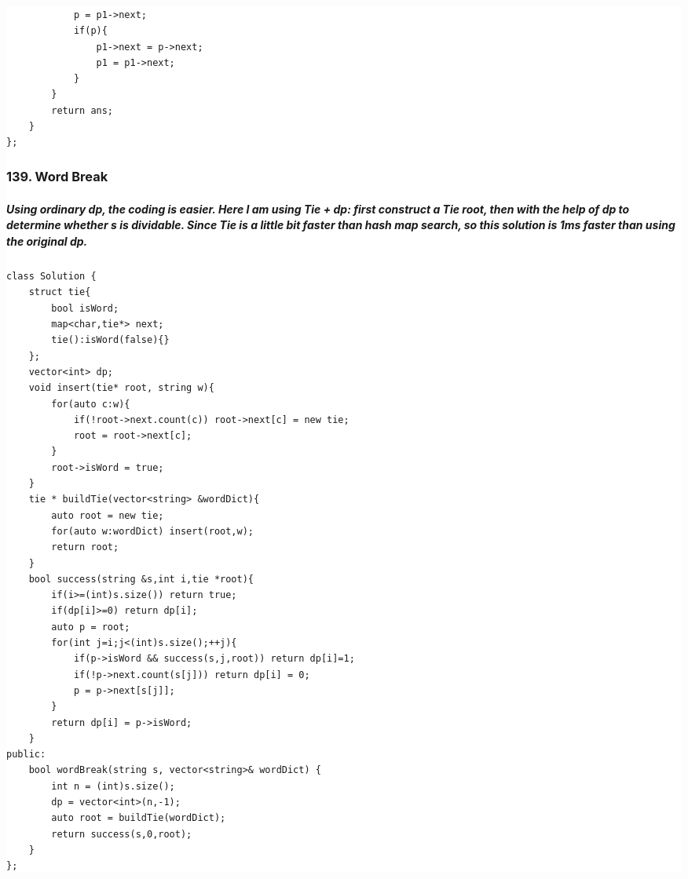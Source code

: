 ```
            p = p1->next;
            if(p){
                p1->next = p->next;
                p1 = p1->next;
            }
        }
        return ans;
    }
};
```

### 139. Word Break
##### Using ordinary dp, the coding is easier. Here I am using Tie + dp: first construct a Tie root, then with the help of dp to determine whether s is dividable. Since Tie is a little bit faster than hash map search, so this solution is 1ms faster than using the original dp.
```
class Solution {
    struct tie{
        bool isWord;
        map<char,tie*> next;
        tie():isWord(false){}
    };
    vector<int> dp;
    void insert(tie* root, string w){
        for(auto c:w){
            if(!root->next.count(c)) root->next[c] = new tie;
            root = root->next[c];
        }
        root->isWord = true;
    }
    tie * buildTie(vector<string> &wordDict){
        auto root = new tie;
        for(auto w:wordDict) insert(root,w);
        return root;
    }
    bool success(string &s,int i,tie *root){
        if(i>=(int)s.size()) return true;
        if(dp[i]>=0) return dp[i];
        auto p = root;
        for(int j=i;j<(int)s.size();++j){
            if(p->isWord && success(s,j,root)) return dp[i]=1;
            if(!p->next.count(s[j])) return dp[i] = 0;
            p = p->next[s[j]];
        }
        return dp[i] = p->isWord;
    }
public:
    bool wordBreak(string s, vector<string>& wordDict) {
        int n = (int)s.size();
        dp = vector<int>(n,-1);
        auto root = buildTie(wordDict);
        return success(s,0,root);
    }
};
```

